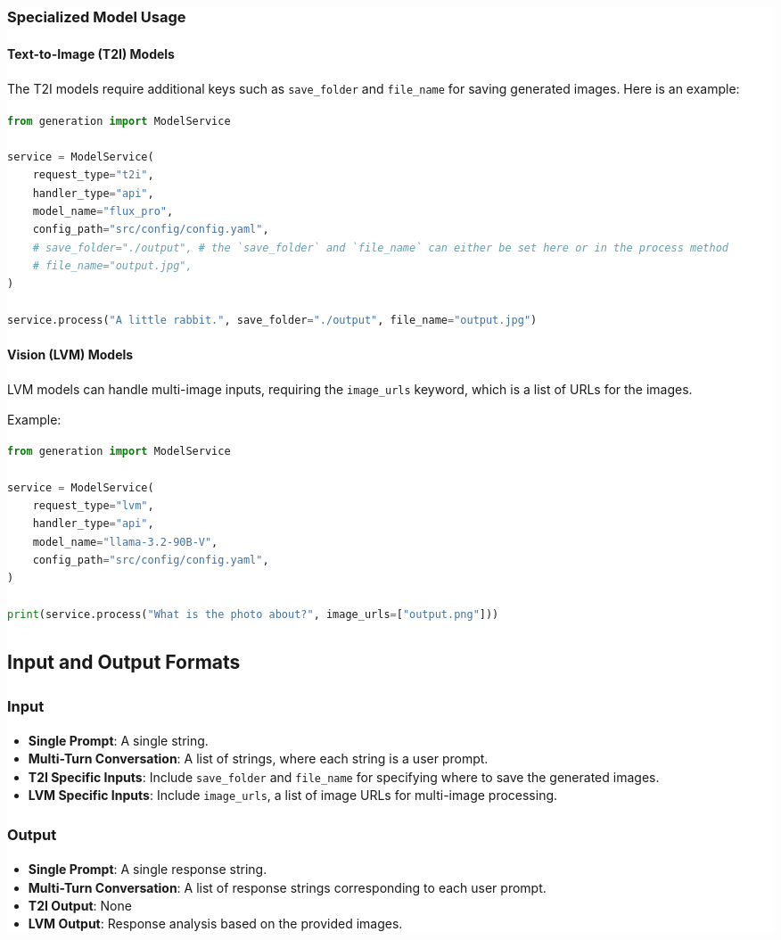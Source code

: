 ### Specialized Model Usage

#### Text-to-Image (T2I) Models

The T2I models require additional keys such as `save_folder` and `file_name` for saving generated images. Here is an example:
```python
from generation import ModelService

service = ModelService(
    request_type="t2i",
    handler_type="api",
    model_name="flux_pro",
    config_path="src/config/config.yaml",
    # save_folder="./output", # the `save_folder` and `file_name` can either be set here or in the process method
    # file_name="output.jpg",
)

service.process("A little rabbit.", save_folder="./output", file_name="output.jpg")
```

#### Vision (LVM) Models

LVM models can handle multi-image inputs, requiring the `image_urls` keyword, which is a list of URLs for the images.

Example:
```python
from generation import ModelService

service = ModelService(
    request_type="lvm",
    handler_type="api",
    model_name="llama-3.2-90B-V",
    config_path="src/config/config.yaml",
)

print(service.process("What is the photo about?", image_urls=["output.png"]))
```

## Input and Output Formats
### Input
- **Single Prompt**: A single string.
- **Multi-Turn Conversation**: A list of strings, where each string is a user prompt.
- **T2I Specific Inputs**: Include `save_folder` and `file_name` for specifying where to save the generated images.
- **LVM Specific Inputs**: Include `image_urls`, a list of image URLs for multi-image processing.

### Output
- **Single Prompt**: A single response string.
- **Multi-Turn Conversation**: A list of response strings corresponding to each user prompt.
- **T2I Output**: None
- **LVM Output**: Response analysis based on the provided images.
